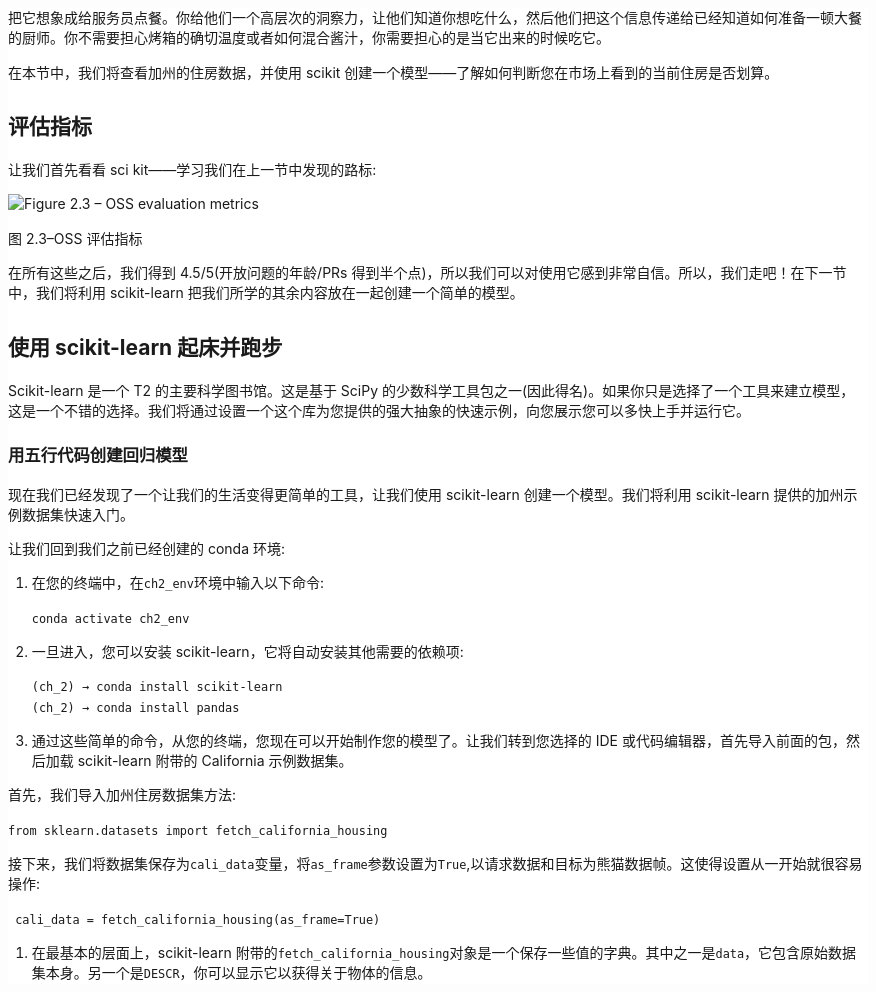 把它想象成给服务员点餐。你给他们一个高层次的洞察力，让他们知道你想吃什么，然后他们把这个信息传递给已经知道如何准备一顿大餐的厨师。你不需要担心烤箱的确切温度或者如何混合酱汁，你需要担心的是当它出来的时候吃它。

在本节中，我们将查看加州的住房数据，并使用 scikit 创建一个模型——了解如何判断您在市场上看到的当前住房是否划算。

## 评估指标

让我们首先看看 sci kit——学习我们在上一节中发现的路标:

![Figure 2.3 – OSS evaluation metrics
](image/Figure_2.3.jpg)

图 2.3–OSS 评估指标

在所有这些之后，我们得到 4.5/5(开放问题的年龄/PRs 得到半个点)，所以我们可以对使用它感到非常自信。所以，我们走吧！在下一节中，我们将利用 scikit-learn 把我们所学的其余内容放在一起创建一个简单的模型。

## 使用 scikit-learn 起床并跑步

Scikit-learn 是一个 T2 的主要科学图书馆。这是基于 SciPy 的少数科学工具包之一(因此得名)。如果你只是选择了一个工具来建立模型，这是一个不错的选择。我们将通过设置一个这个库为您提供的强大抽象的快速示例，向您展示您可以多快上手并运行它。

### 用五行代码创建回归模型

现在我们已经发现了一个让我们的生活变得更简单的工具，让我们使用 scikit-learn 创建一个模型。我们将利用 scikit-learn 提供的加州示例数据集快速入门。

让我们回到我们之前已经创建的 conda 环境:

1.  在您的终端中，在`ch2_env`环境中输入以下命令:

    ```
    conda activate ch2_env
    ```

2.  一旦进入，您可以安装 scikit-learn，它将自动安装其他需要的依赖项:

    ```
    (ch_2) → conda install scikit-learn
    (ch_2) → conda install pandas
    ```

3.  通过这些简单的命令，从您的终端，您现在可以开始制作您的模型了。让我们转到您选择的 IDE 或代码编辑器，首先导入前面的包，然后加载 scikit-learn 附带的 California 示例数据集。

首先，我们导入加州住房数据集方法:

```
from sklearn.datasets import fetch_california_housing 
```

接下来，我们将数据集保存为`cali_data`变量，将`as_frame`参数设置为`True`,以请求数据和目标为熊猫数据帧。这使得设置从一开始就很容易操作:

```
 cali_data = fetch_california_housing(as_frame=True)
```

1.  在最基本的层面上，scikit-learn 附带的`fetch_california_housing`对象是一个保存一些值的字典。其中之一是`data`，它包含原始数据集本身。另一个是`DESCR`，你可以显示它以获得关于物体的信息。
